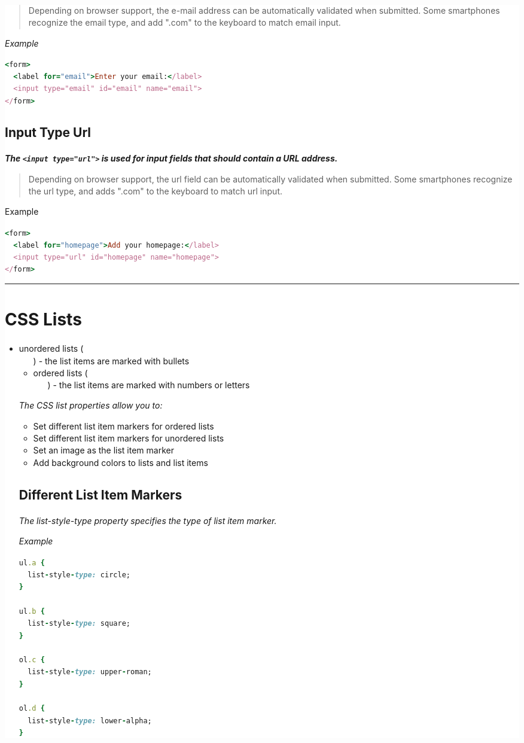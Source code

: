 > Depending on browser support, the e-mail address can be automatically validated when submitted.
> Some smartphones recognize the email type, and add ".com" to the keyboard to match email input.

*Example*

``` ruby 
<form>
  <label for="email">Enter your email:</label>
  <input type="email" id="email" name="email">
</form>
```




## Input Type Url
***The `<input type="url">` is used for input fields that should contain a URL address.***

> Depending on browser support, the url field can be automatically validated when submitted.
> Some smartphones recognize the url type, and adds ".com" to the keyboard to match url input.

Example

``` ruby 
<form>
  <label for="homepage">Add your homepage:</label>
  <input type="url" id="homepage" name="homepage">
</form>
```

<hr>

# CSS Lists

- unordered lists (<ul>) - the list items are marked with bullets
- ordered lists (<ol>) - the list items are marked with numbers or letters
  
  
*The CSS list properties allow you to:*

- Set different list item markers for ordered lists
- Set different list item markers for unordered lists
- Set an image as the list item marker
- Add background colors to lists and list items



## Different List Item Markers

*The list-style-type property specifies the type of list item marker.*

*Example*

``` ruby 
ul.a {
  list-style-type: circle;
}

ul.b {
  list-style-type: square;
}

ol.c {
  list-style-type: upper-roman;
}

ol.d {
  list-style-type: lower-alpha;
}
```
